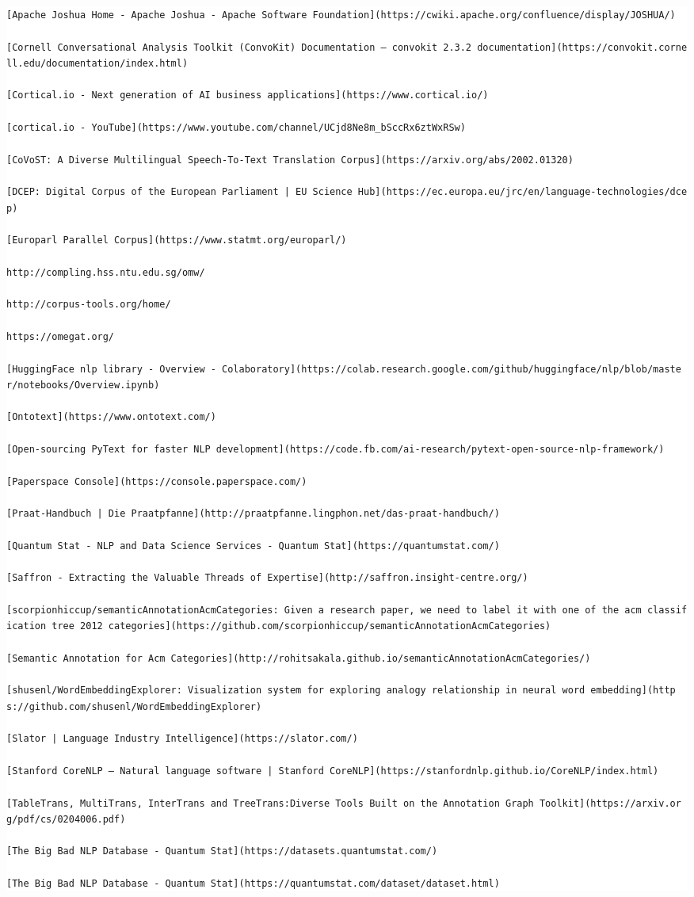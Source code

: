     [Apache Joshua Home - Apache Joshua - Apache Software Foundation](https://cwiki.apache.org/confluence/display/JOSHUA/)
    
    [Cornell Conversational Analysis Toolkit (ConvoKit) Documentation — convokit 2.3.2 documentation](https://convokit.cornell.edu/documentation/index.html)
    
    [Cortical.io - Next generation of AI business applications](https://www.cortical.io/)
    
    [cortical.io - YouTube](https://www.youtube.com/channel/UCjd8Ne8m_bSccRx6ztWxRSw)
    
    [CoVoST: A Diverse Multilingual Speech-To-Text Translation Corpus](https://arxiv.org/abs/2002.01320)
    
    [DCEP: Digital Corpus of the European Parliament | EU Science Hub](https://ec.europa.eu/jrc/en/language-technologies/dcep)
    
    [Europarl Parallel Corpus](https://www.statmt.org/europarl/)
    
    http://compling.hss.ntu.edu.sg/omw/
    
    http://corpus-tools.org/home/
    
    https://omegat.org/
    
    [HuggingFace nlp library - Overview - Colaboratory](https://colab.research.google.com/github/huggingface/nlp/blob/master/notebooks/Overview.ipynb)
    
    [Ontotext](https://www.ontotext.com/)
    
    [Open-sourcing PyText for faster NLP development](https://code.fb.com/ai-research/pytext-open-source-nlp-framework/)
    
    [Paperspace Console](https://console.paperspace.com/)
    
    [Praat-Handbuch | Die Praatpfanne](http://praatpfanne.lingphon.net/das-praat-handbuch/)
    
    [Quantum Stat - NLP and Data Science Services - Quantum Stat](https://quantumstat.com/)
    
    [Saffron - Extracting the Valuable Threads of Expertise](http://saffron.insight-centre.org/)
    
    [scorpionhiccup/semanticAnnotationAcmCategories: Given a research paper, we need to label it with one of the acm classification tree 2012 categories](https://github.com/scorpionhiccup/semanticAnnotationAcmCategories)
    
    [Semantic Annotation for Acm Categories](http://rohitsakala.github.io/semanticAnnotationAcmCategories/)
    
    [shusenl/WordEmbeddingExplorer: Visualization system for exploring analogy relationship in neural word embedding](https://github.com/shusenl/WordEmbeddingExplorer)
    
    [Slator | Language Industry Intelligence](https://slator.com/)
    
    [Stanford CoreNLP – Natural language software | Stanford CoreNLP](https://stanfordnlp.github.io/CoreNLP/index.html)
    
    [TableTrans, MultiTrans, InterTrans and TreeTrans:Diverse Tools Built on the Annotation Graph Toolkit](https://arxiv.org/pdf/cs/0204006.pdf)
    
    [The Big Bad NLP Database - Quantum Stat](https://datasets.quantumstat.com/)
    
    [The Big Bad NLP Database - Quantum Stat](https://quantumstat.com/dataset/dataset.html)
    